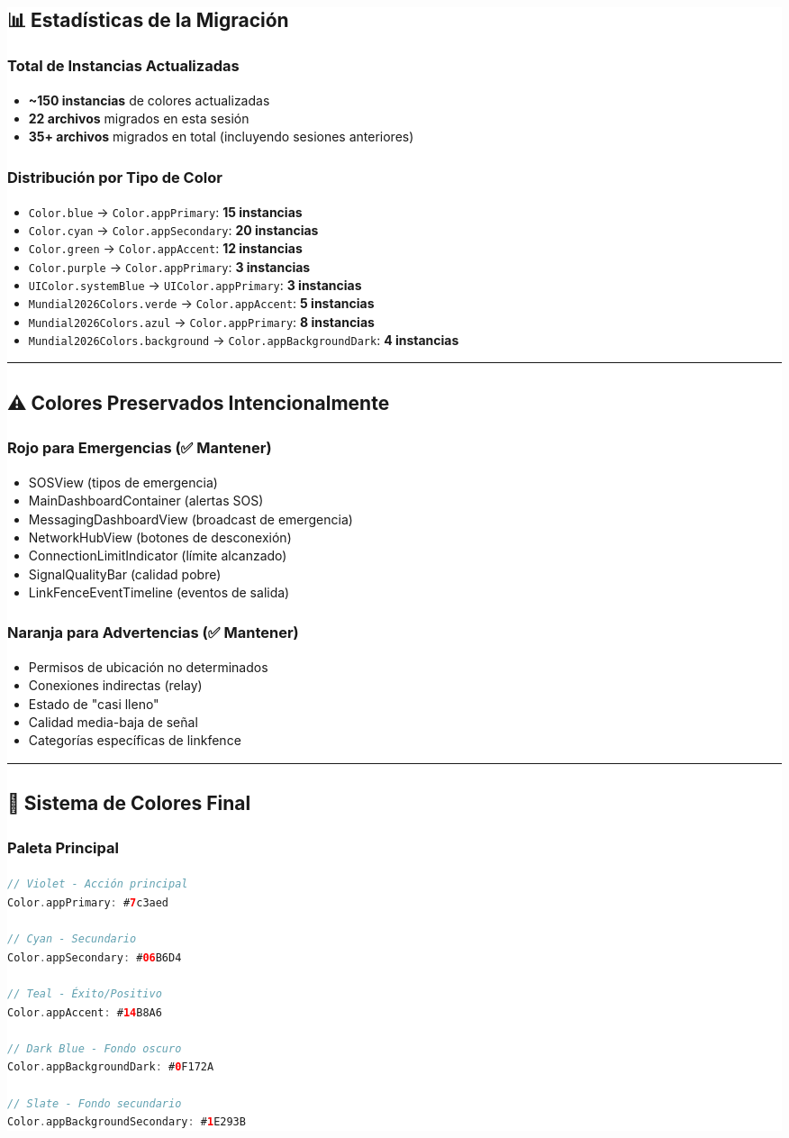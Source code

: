
## 📊 Estadísticas de la Migración

### Total de Instancias Actualizadas

- **~150 instancias** de colores actualizadas
- **22 archivos** migrados en esta sesión
- **35+ archivos** migrados en total (incluyendo sesiones anteriores)

### Distribución por Tipo de Color

- `Color.blue` → `Color.appPrimary`: **15 instancias**
- `Color.cyan` → `Color.appSecondary`: **20 instancias**
- `Color.green` → `Color.appAccent`: **12 instancias**
- `Color.purple` → `Color.appPrimary`: **3 instancias**
- `UIColor.systemBlue` → `UIColor.appPrimary`: **3 instancias**
- `Mundial2026Colors.verde` → `Color.appAccent`: **5 instancias**
- `Mundial2026Colors.azul` → `Color.appPrimary`: **8 instancias**
- `Mundial2026Colors.background` → `Color.appBackgroundDark`: **4 instancias**

---

## ⚠️ Colores Preservados Intencionalmente

### Rojo para Emergencias (✅ Mantener)

- SOSView (tipos de emergencia)
- MainDashboardContainer (alertas SOS)
- MessagingDashboardView (broadcast de emergencia)
- NetworkHubView (botones de desconexión)
- ConnectionLimitIndicator (límite alcanzado)
- SignalQualityBar (calidad pobre)
- LinkFenceEventTimeline (eventos de salida)

### Naranja para Advertencias (✅ Mantener)

- Permisos de ubicación no determinados
- Conexiones indirectas (relay)
- Estado de "casi lleno"
- Calidad media-baja de señal
- Categorías específicas de linkfence

---

## 🎯 Sistema de Colores Final

### Paleta Principal

```swift
// Violet - Acción principal
Color.appPrimary: #7c3aed

// Cyan - Secundario
Color.appSecondary: #06B6D4

// Teal - Éxito/Positivo
Color.appAccent: #14B8A6

// Dark Blue - Fondo oscuro
Color.appBackgroundDark: #0F172A

// Slate - Fondo secundario
Color.appBackgroundSecondary: #1E293B
```